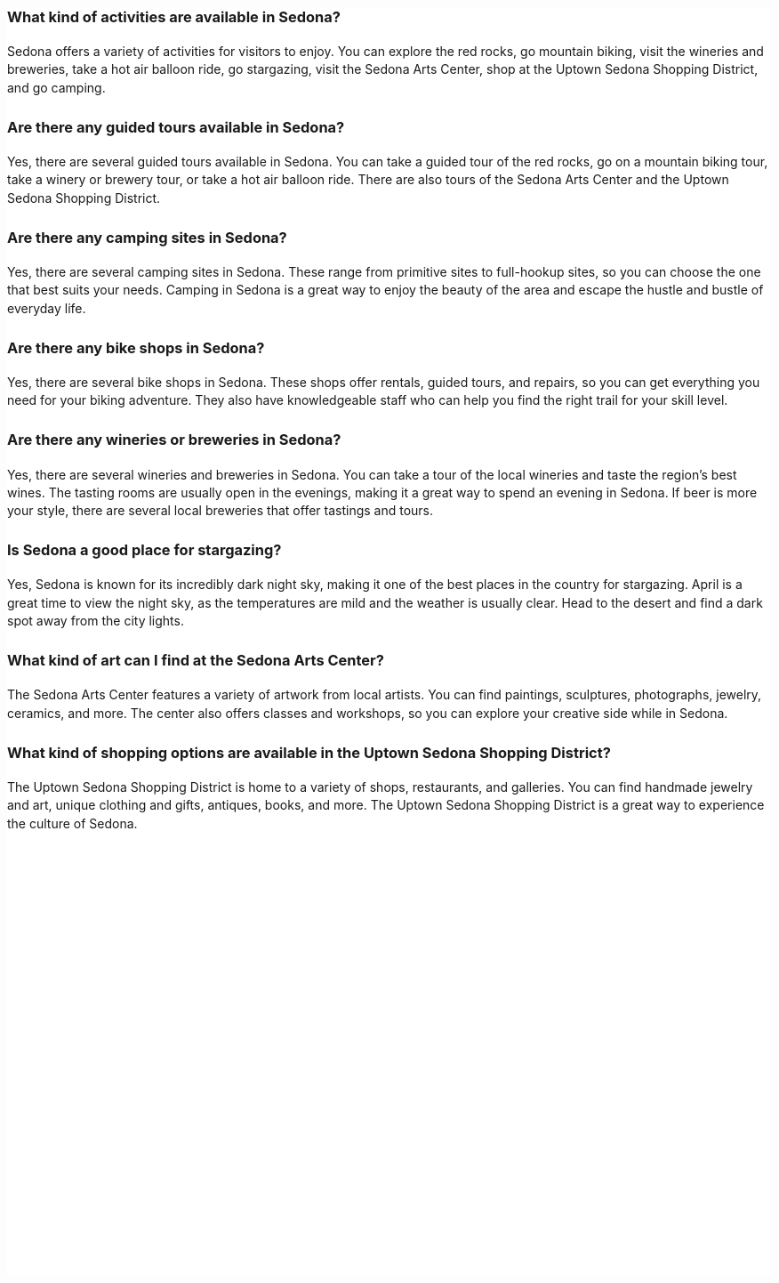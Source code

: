 <h3>What kind of activities are available in Sedona?</h3>

<p>Sedona offers a variety of activities for visitors to enjoy. You can explore the red rocks, go mountain biking, visit the wineries and breweries, take a hot air balloon ride, go stargazing, visit the Sedona Arts Center, shop at the Uptown Sedona Shopping District, and go camping.</p>

<h3>Are there any guided tours available in Sedona?</h3>

<p>Yes, there are several guided tours available in Sedona. You can take a guided tour of the red rocks, go on a mountain biking tour, take a winery or brewery tour, or take a hot air balloon ride. There are also tours of the Sedona Arts Center and the Uptown Sedona Shopping District.</p>

<h3>Are there any camping sites in Sedona?</h3>

<p>Yes, there are several camping sites in Sedona. These range from primitive sites to full-hookup sites, so you can choose the one that best suits your needs. Camping in Sedona is a great way to enjoy the beauty of the area and escape the hustle and bustle of everyday life.</p>

<h3>Are there any bike shops in Sedona?</h3>

<p>Yes, there are several bike shops in Sedona. These shops offer rentals, guided tours, and repairs, so you can get everything you need for your biking adventure. They also have knowledgeable staff who can help you find the right trail for your skill level.</p>

<h3>Are there any wineries or breweries in Sedona?</h3>

<p>Yes, there are several wineries and breweries in Sedona. You can take a tour of the local wineries and taste the region’s best wines. The tasting rooms are usually open in the evenings, making it a great way to spend an evening in Sedona. If beer is more your style, there are several local breweries that offer tastings and tours.</p>

<h3>Is Sedona a good place for stargazing?</h3>

<p>Yes, Sedona is known for its incredibly dark night sky, making it one of the best places in the country for stargazing. April is a great time to view the night sky, as the temperatures are mild and the weather is usually clear. Head to the desert and find a dark spot away from the city lights.</p>

<h3>What kind of art can I find at the Sedona Arts Center?</h3>

<p>The Sedona Arts Center features a variety of artwork from local artists. You can find paintings, sculptures, photographs, jewelry, ceramics, and more. The center also offers classes and workshops, so you can explore your creative side while in Sedona.</p>

<h3>What kind of shopping options are available in the Uptown Sedona Shopping District?</h3>

<p>The Uptown Sedona Shopping District is home to a variety of shops, restaurants, and galleries. You can find handmade jewelry and art, unique clothing and gifts, antiques, books, and more. The Uptown Sedona Shopping District is a great way to experience the culture of Sedona.</p>

<div style="position: relative; padding-bottom: 56.25%; overflow: hidden"><iframe src="https://www.youtube.com/embed/ZSZhfZ9hgpA" frameborder="0" allow="accelerometer; autoplay; clipboard-write; encrypted-media; gyroscope; picture-in-picture; web-share" allowfullscreen style="position: absolute; top: 0; left: 0; width: 100%; height: 100%;"></iframe>
</div>